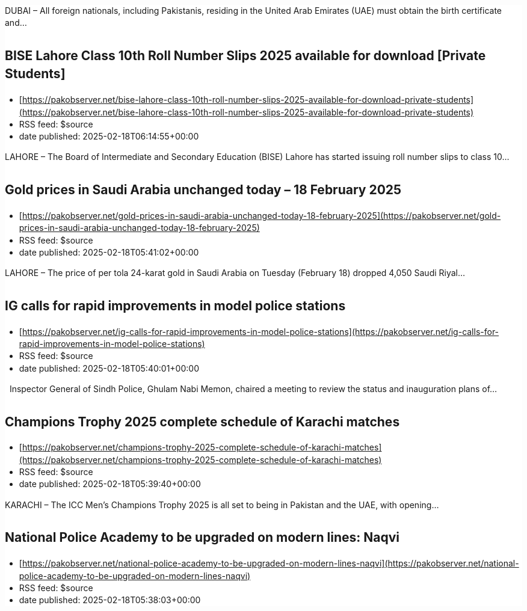 DUBAI – All foreign nationals, including Pakistanis, residing in the United Arab Emirates (UAE) must obtain the birth certificate and…

## BISE Lahore Class 10th Roll Number Slips 2025 available for download [Private Students]
 - [https://pakobserver.net/bise-lahore-class-10th-roll-number-slips-2025-available-for-download-private-students](https://pakobserver.net/bise-lahore-class-10th-roll-number-slips-2025-available-for-download-private-students)
 - RSS feed: $source
 - date published: 2025-02-18T06:14:55+00:00

LAHORE – The Board of Intermediate and Secondary Education (BISE) Lahore has started issuing roll number slips to class 10…

## Gold prices in Saudi Arabia unchanged today – 18 February 2025
 - [https://pakobserver.net/gold-prices-in-saudi-arabia-unchanged-today-18-february-2025](https://pakobserver.net/gold-prices-in-saudi-arabia-unchanged-today-18-february-2025)
 - RSS feed: $source
 - date published: 2025-02-18T05:41:02+00:00

LAHORE – The price of per tola 24-karat gold in Saudi Arabia on Tuesday (February 18) dropped 4,050 Saudi Riyal…

## IG calls for rapid improvements in model police stations
 - [https://pakobserver.net/ig-calls-for-rapid-improvements-in-model-police-stations](https://pakobserver.net/ig-calls-for-rapid-improvements-in-model-police-stations)
 - RSS feed: $source
 - date published: 2025-02-18T05:40:01+00:00

&#160; Inspector General of Sindh Police, Ghulam Nabi Memon, chaired a meeting to review the status and inauguration plans of…

## Champions Trophy 2025 complete schedule of Karachi matches
 - [https://pakobserver.net/champions-trophy-2025-complete-schedule-of-karachi-matches](https://pakobserver.net/champions-trophy-2025-complete-schedule-of-karachi-matches)
 - RSS feed: $source
 - date published: 2025-02-18T05:39:40+00:00

KARACHI – The ICC Men’s Champions Trophy 2025 is all set to being in Pakistan and the UAE, with opening…

## National Police Academy to be upgraded on modern lines: Naqvi
 - [https://pakobserver.net/national-police-academy-to-be-upgraded-on-modern-lines-naqvi](https://pakobserver.net/national-police-academy-to-be-upgraded-on-modern-lines-naqvi)
 - RSS feed: $source
 - date published: 2025-02-18T05:38:03+00:00
